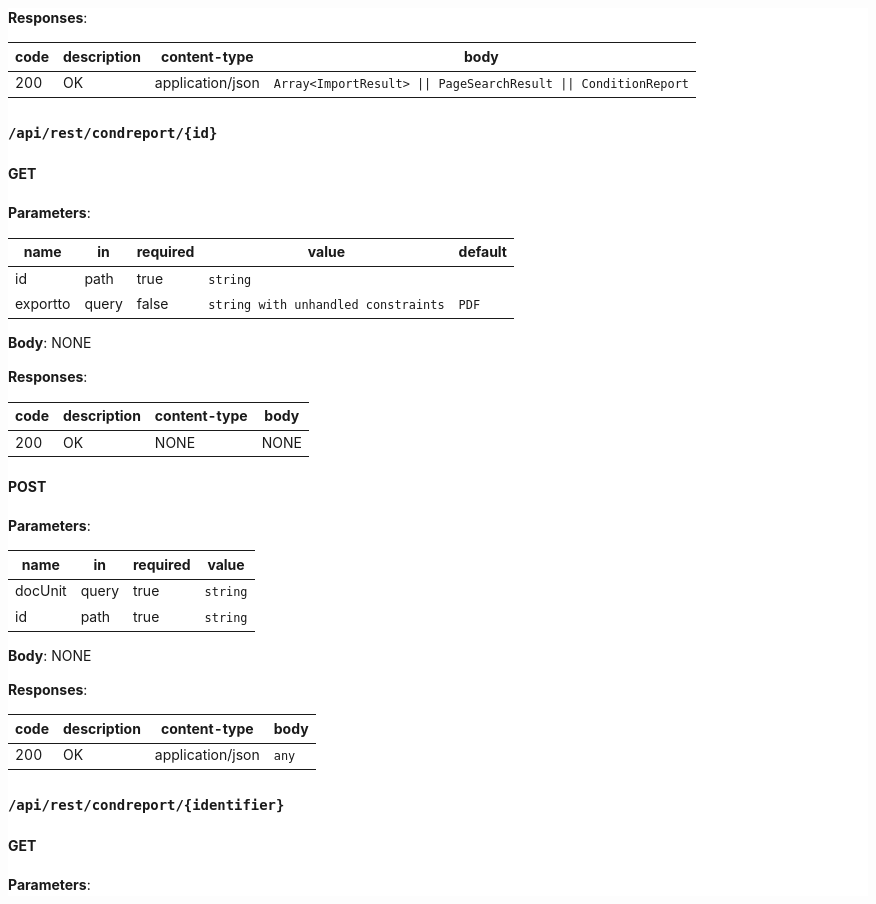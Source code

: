 
**Responses**:

|code|description|content-type|body|
|-|-|-|-|
|200|OK|application/json|`Array<ImportResult> \|\| PageSearchResult \|\| ConditionReport`|

### `/api/rest/condreport/{id}`
#### GET
**Parameters**:

|name|in|required|value|default|
|-|-|-|-|-|
|id|path|true|`string`||
|exportto|query|false|`string with unhandled constraints`|`PDF`|

**Body**: NONE

**Responses**:

|code|description|content-type|body|
|-|-|-|-|
|200|OK|NONE|NONE|

#### POST
**Parameters**:

|name|in|required|value|
|-|-|-|-|
|docUnit|query|true|`string`|
|id|path|true|`string`|

**Body**: NONE

**Responses**:

|code|description|content-type|body|
|-|-|-|-|
|200|OK|application/json|`any`|

### `/api/rest/condreport/{identifier}`
#### GET
**Parameters**:
